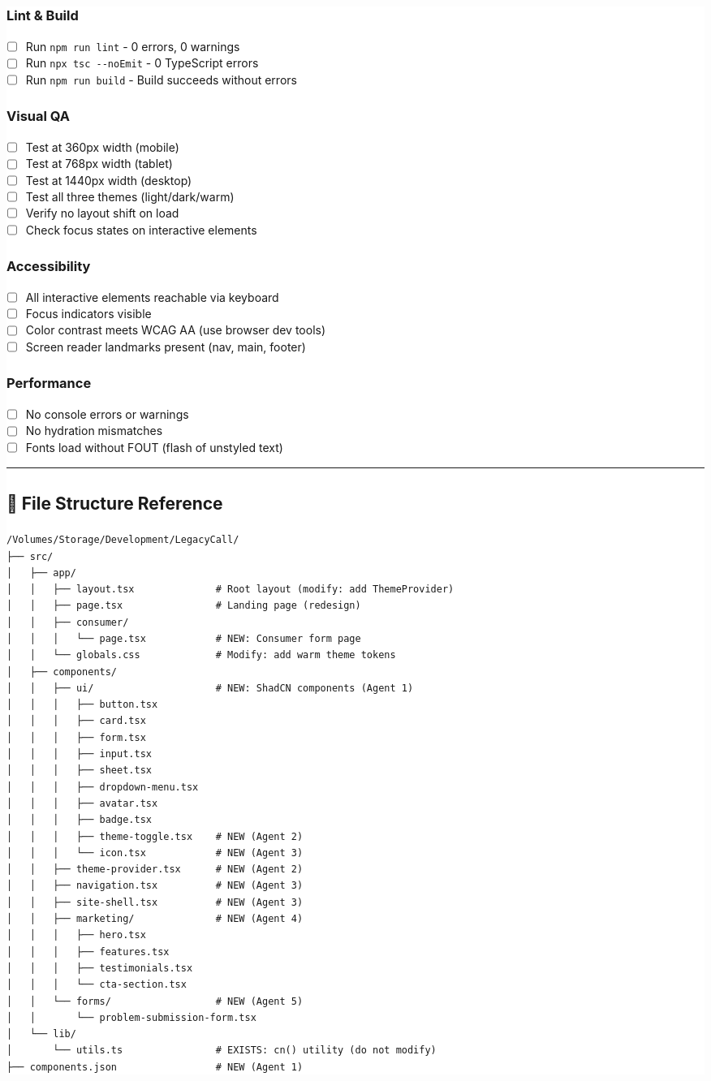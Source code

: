 ### Lint & Build
- [ ] Run `npm run lint` - 0 errors, 0 warnings
- [ ] Run `npx tsc --noEmit` - 0 TypeScript errors
- [ ] Run `npm run build` - Build succeeds without errors

### Visual QA
- [ ] Test at 360px width (mobile)
- [ ] Test at 768px width (tablet)
- [ ] Test at 1440px width (desktop)
- [ ] Test all three themes (light/dark/warm)
- [ ] Verify no layout shift on load
- [ ] Check focus states on interactive elements

### Accessibility
- [ ] All interactive elements reachable via keyboard
- [ ] Focus indicators visible
- [ ] Color contrast meets WCAG AA (use browser dev tools)
- [ ] Screen reader landmarks present (nav, main, footer)

### Performance
- [ ] No console errors or warnings
- [ ] No hydration mismatches
- [ ] Fonts load without FOUT (flash of unstyled text)

---

## 📁 File Structure Reference

```
/Volumes/Storage/Development/LegacyCall/
├── src/
│   ├── app/
│   │   ├── layout.tsx              # Root layout (modify: add ThemeProvider)
│   │   ├── page.tsx                # Landing page (redesign)
│   │   ├── consumer/
│   │   │   └── page.tsx            # NEW: Consumer form page
│   │   └── globals.css             # Modify: add warm theme tokens
│   ├── components/
│   │   ├── ui/                     # NEW: ShadCN components (Agent 1)
│   │   │   ├── button.tsx
│   │   │   ├── card.tsx
│   │   │   ├── form.tsx
│   │   │   ├── input.tsx
│   │   │   ├── sheet.tsx
│   │   │   ├── dropdown-menu.tsx
│   │   │   ├── avatar.tsx
│   │   │   ├── badge.tsx
│   │   │   ├── theme-toggle.tsx    # NEW (Agent 2)
│   │   │   └── icon.tsx            # NEW (Agent 3)
│   │   ├── theme-provider.tsx      # NEW (Agent 2)
│   │   ├── navigation.tsx          # NEW (Agent 3)
│   │   ├── site-shell.tsx          # NEW (Agent 3)
│   │   ├── marketing/              # NEW (Agent 4)
│   │   │   ├── hero.tsx
│   │   │   ├── features.tsx
│   │   │   ├── testimonials.tsx
│   │   │   └── cta-section.tsx
│   │   └── forms/                  # NEW (Agent 5)
│   │       └── problem-submission-form.tsx
│   └── lib/
│       └── utils.ts                # EXISTS: cn() utility (do not modify)
├── components.json                 # NEW (Agent 1)
```